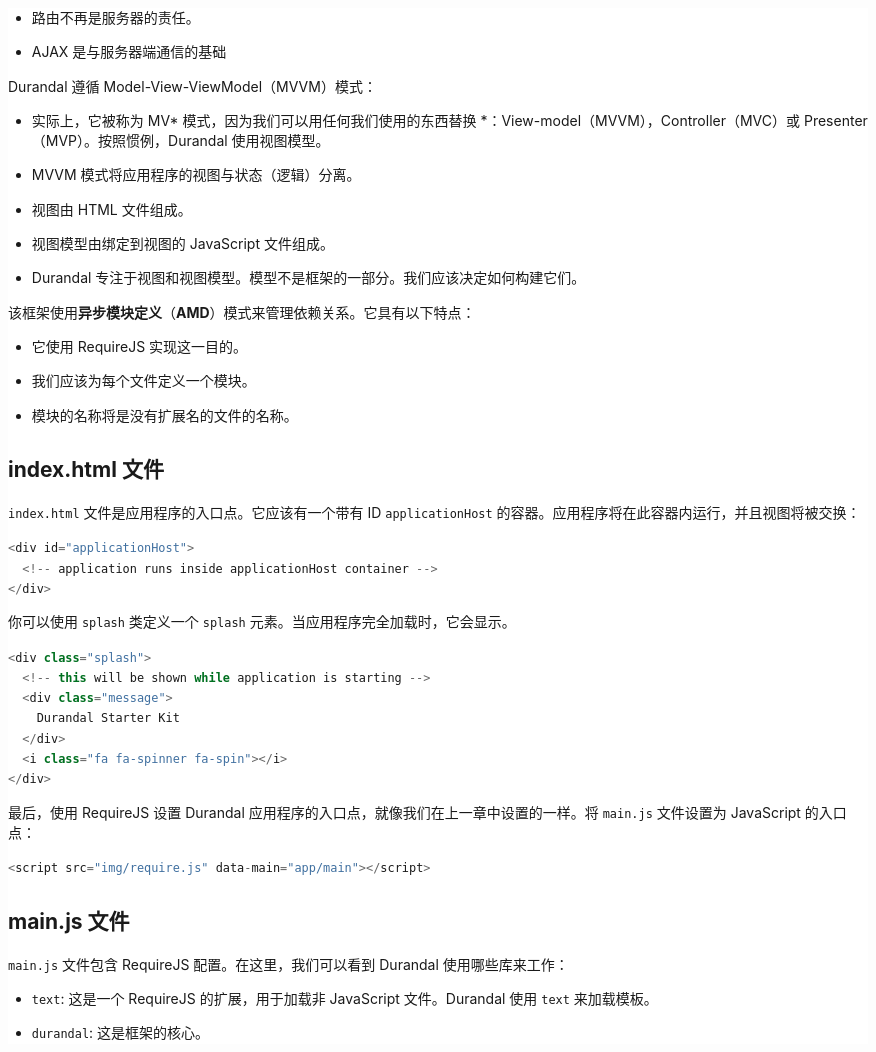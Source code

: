 +   路由不再是服务器的责任。

+   AJAX 是与服务器端通信的基础

Durandal 遵循 Model-View-ViewModel（MVVM）模式：

+   实际上，它被称为 MV* 模式，因为我们可以用任何我们使用的东西替换 *：View-model（MVVM），Controller（MVC）或 Presenter（MVP）。按照惯例，Durandal 使用视图模型。

+   MVVM 模式将应用程序的视图与状态（逻辑）分离。

+   视图由 HTML 文件组成。

+   视图模型由绑定到视图的 JavaScript 文件组成。

+   Durandal 专注于视图和视图模型。模型不是框架的一部分。我们应该决定如何构建它们。

该框架使用**异步模块定义**（**AMD**）模式来管理依赖关系。它具有以下特点：

+   它使用 RequireJS 实现这一目的。

+   我们应该为每个文件定义一个模块。

+   模块的名称将是没有扩展名的文件的名称。

## index.html 文件

`index.html` 文件是应用程序的入口点。它应该有一个带有 ID `applicationHost` 的容器。应用程序将在此容器内运行，并且视图将被交换：

```js
<div id="applicationHost">
  <!-- application runs inside applicationHost container -->
</div>
```

你可以使用 `splash` 类定义一个 `splash` 元素。当应用程序完全加载时，它会显示。

```js
<div class="splash">
  <!-- this will be shown while application is starting -->
  <div class="message">
    Durandal Starter Kit
  </div>
  <i class="fa fa-spinner fa-spin"></i>
</div>
```

最后，使用 RequireJS 设置 Durandal 应用程序的入口点，就像我们在上一章中设置的一样。将 `main.js` 文件设置为 JavaScript 的入口点：

```js
<script src="img/require.js" data-main="app/main"></script>
```

## main.js 文件

`main.js` 文件包含 RequireJS 配置。在这里，我们可以看到 Durandal 使用哪些库来工作：

+   `text`: 这是一个 RequireJS 的扩展，用于加载非 JavaScript 文件。Durandal 使用 `text` 来加载模板。

+   `durandal`: 这是框架的核心。
